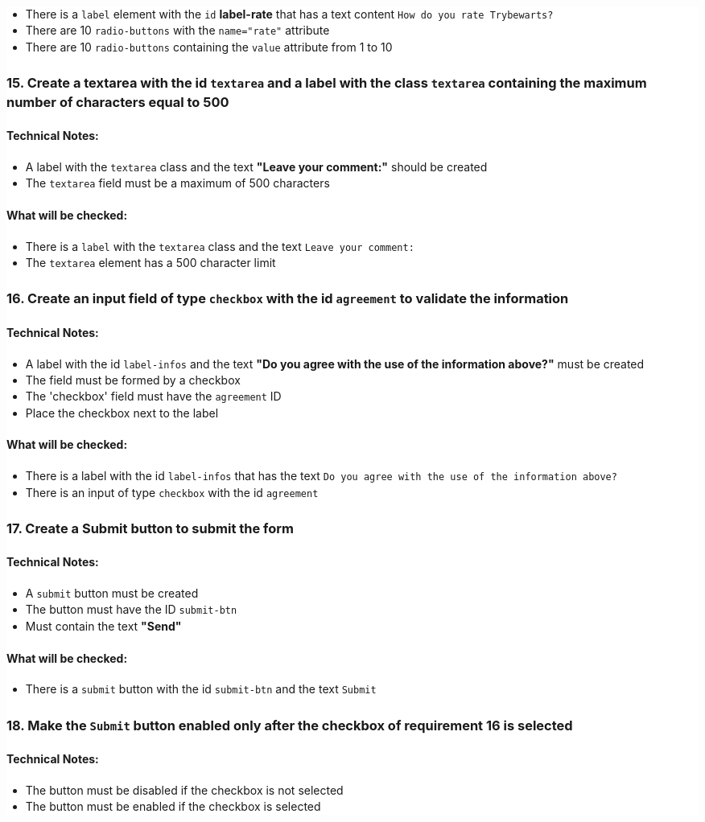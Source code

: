 * There is a `label` element with the `id` **label-rate** that has a text content `How do you rate Trybewarts?`
* There are 10 `radio-buttons` with the `name="rate"` attribute
* There are 10 `radio-buttons` containing the `value` attribute from 1 to 10

### 15. Create a textarea with the id `textarea` and a label with the class `textarea` containing the maximum number of characters equal to 500

#### Technical Notes:

* A label with the `textarea` class and the text **"Leave your comment:"** should be created
* The `textarea` field must be a maximum of 500 characters

#### What will be checked:

* There is a `label` with the `textarea` class and the text `Leave your comment:`
* The `textarea` element has a 500 character limit

### 16. Create an input field of type `checkbox` with the id `agreement` to validate the information

#### Technical Notes:

* A label with the id `label-infos` and the text **"Do you agree with the use of the information above?"** must be created
* The field must be formed by a checkbox
* The 'checkbox' field must have the `agreement` ID
* Place the checkbox next to the label

#### What will be checked:

* There is a label with the id `label-infos` that has the text `Do you agree with the use of the information above?`
* There is an input of type `checkbox` with the id `agreement`

### 17. Create a Submit button to submit the form

#### Technical Notes:

* A `submit` button must be created
* The button must have the ID `submit-btn`
* Must contain the text **"Send"**

#### What will be checked:

* There is a `submit` button with the id `submit-btn` and the text `Submit`

### 18. Make the `Submit` button enabled only after the checkbox of requirement 16 is selected

#### Technical Notes:

* The button must be disabled if the checkbox is not selected
* The button must be enabled if the checkbox is selected
